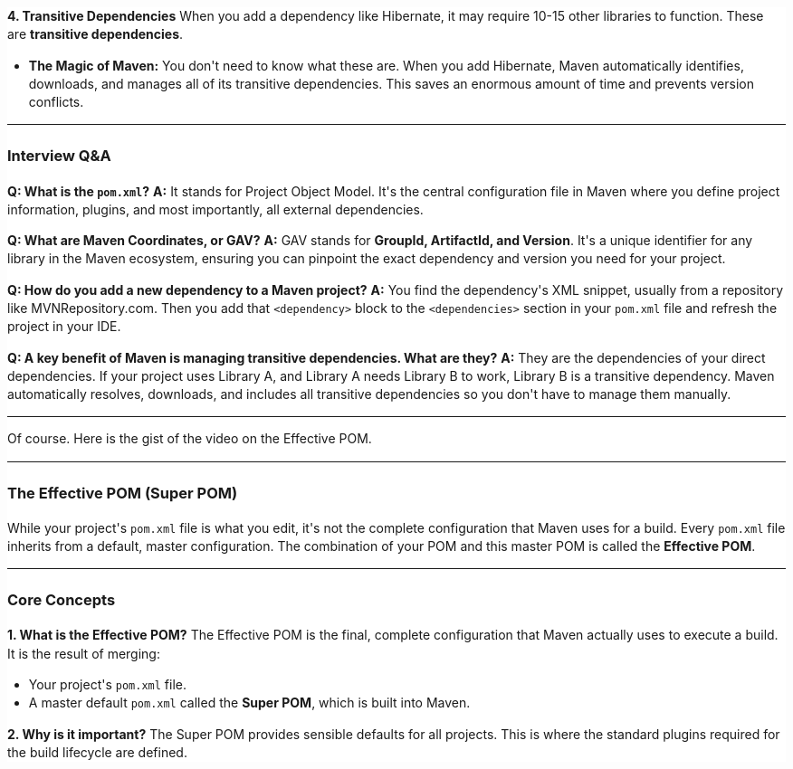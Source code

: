 **4. Transitive Dependencies**
When you add a dependency like Hibernate, it may require 10-15 other libraries to function. These are **transitive dependencies**.
* **The Magic of Maven:** You don't need to know what these are. When you add Hibernate, Maven automatically identifies, downloads, and manages all of its transitive dependencies. This saves an enormous amount of time and prevents version conflicts.

---

### Interview Q&A

**Q: What is the `pom.xml`?**
**A:** It stands for Project Object Model. It's the central configuration file in Maven where you define project information, plugins, and most importantly, all external dependencies.

**Q: What are Maven Coordinates, or GAV?**
**A:** GAV stands for **GroupId, ArtifactId, and Version**. It's a unique identifier for any library in the Maven ecosystem, ensuring you can pinpoint the exact dependency and version you need for your project.

**Q: How do you add a new dependency to a Maven project?**
**A:** You find the dependency's XML snippet, usually from a repository like MVNRepository.com. Then you add that `<dependency>` block to the `<dependencies>` section in your `pom.xml` file and refresh the project in your IDE.

**Q: A key benefit of Maven is managing transitive dependencies. What are they?**
**A:** They are the dependencies of your direct dependencies. If your project uses Library A, and Library A needs Library B to work, Library B is a transitive dependency. Maven automatically resolves, downloads, and includes all transitive dependencies so you don't have to manage them manually.

---

Of course. Here is the gist of the video on the Effective POM.

-----

### The Effective POM (Super POM)

While your project's `pom.xml` file is what you edit, it's not the complete configuration that Maven uses for a build. Every `pom.xml` file inherits from a default, master configuration. The combination of your POM and this master POM is called the **Effective POM**.

-----

### Core Concepts

**1. What is the Effective POM?**
The Effective POM is the final, complete configuration that Maven actually uses to execute a build. It is the result of merging:

  * Your project's `pom.xml` file.
  * A master default `pom.xml` called the **Super POM**, which is built into Maven.

**2. Why is it important?**
The Super POM provides sensible defaults for all projects. This is where the standard plugins required for the build lifecycle are defined.
